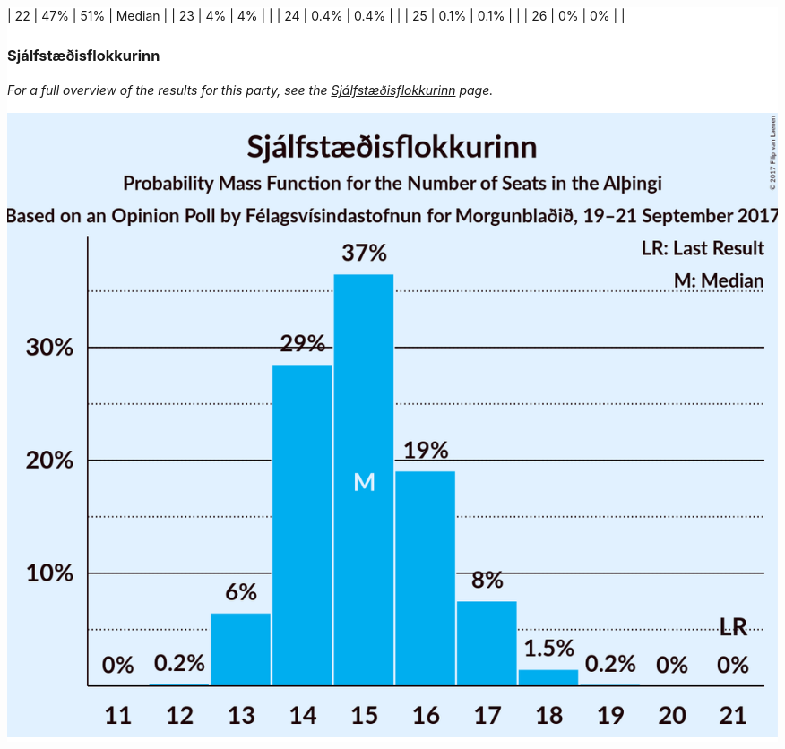 | 22 | 47% | 51% | Median |
| 23 | 4% | 4% |  |
| 24 | 0.4% | 0.4% |  |
| 25 | 0.1% | 0.1% |  |
| 26 | 0% | 0% |  |

### Sjálfstæðisflokkurinn

*For a full overview of the results for this party, see the [Sjálfstæðisflokkurinn](party-sjlfstisflokkurinn.html) page.*

![Graph with seats probability mass function not yet produced](2017-09-21-Felagsvisindastofnun-seats-pmf-sjlfstisflokkurinn.png "Seats Probability Mass Function")
